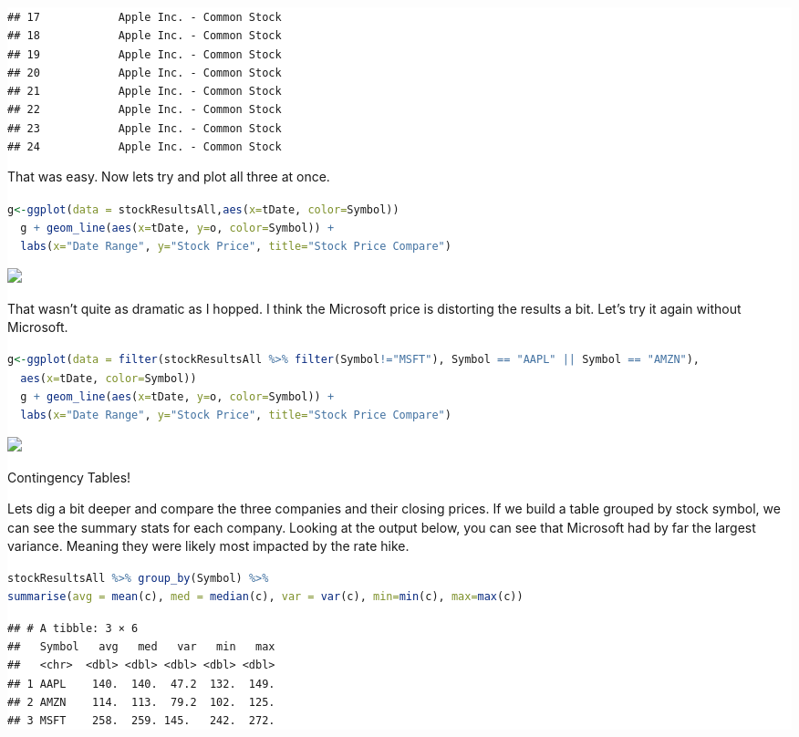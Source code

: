     ## 17            Apple Inc. - Common Stock
    ## 18            Apple Inc. - Common Stock
    ## 19            Apple Inc. - Common Stock
    ## 20            Apple Inc. - Common Stock
    ## 21            Apple Inc. - Common Stock
    ## 22            Apple Inc. - Common Stock
    ## 23            Apple Inc. - Common Stock
    ## 24            Apple Inc. - Common Stock

That was easy. Now lets try and plot all three at once.

``` r
g<-ggplot(data = stockResultsAll,aes(x=tDate, color=Symbol))
  g + geom_line(aes(x=tDate, y=o, color=Symbol)) +
  labs(x="Date Range", y="Stock Price", title="Stock Price Compare")
```

![](C:/Users/bbittner/Repos/Project1/README_files/figure-gfm/unnamed-chunk-18-1.png)

That wasn’t quite as dramatic as I hopped. I think the Microsoft price
is distorting the results a bit. Let’s try it again without Microsoft.

``` r
g<-ggplot(data = filter(stockResultsAll %>% filter(Symbol!="MSFT"), Symbol == "AAPL" || Symbol == "AMZN"),
  aes(x=tDate, color=Symbol)) 
  g + geom_line(aes(x=tDate, y=o, color=Symbol)) +
  labs(x="Date Range", y="Stock Price", title="Stock Price Compare")
```

![](C:/Users/bbittner/Repos/Project1/README_files/figure-gfm/unnamed-chunk-19-1.png)

Contingency Tables!

Lets dig a bit deeper and compare the three companies and their closing
prices. If we build a table grouped by stock symbol, we can see the
summary stats for each company. Looking at the output below, you can see
that Microsoft had by far the largest variance. Meaning they were likely
most impacted by the rate hike.

``` r
stockResultsAll %>% group_by(Symbol) %>%
summarise(avg = mean(c), med = median(c), var = var(c), min=min(c), max=max(c))
```

    ## # A tibble: 3 × 6
    ##   Symbol   avg   med   var   min   max
    ##   <chr>  <dbl> <dbl> <dbl> <dbl> <dbl>
    ## 1 AAPL    140.  140.  47.2  132.  149.
    ## 2 AMZN    114.  113.  79.2  102.  125.
    ## 3 MSFT    258.  259. 145.   242.  272.
